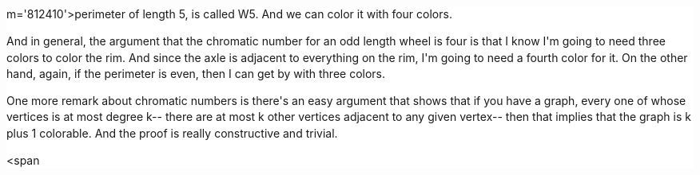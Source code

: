   m='812410'>perimeter</span> <span m='812890'>of</span> <span
  m='812970'>length</span> <span m='813190'>5,</span> <span m='813920'>is</span>
  <span m='814190'>called</span> <span m='814410'>W5.</span> <span
  m='815640'>And</span> <span m='816350'>we</span> <span m='816590'>can</span>
  <span m='816750'>color</span> <span m='817150'>it</span> <span
  m='817510'>with</span> <span m='818450'>four</span> <span
  m='818830'>colors.</span> </p><p><span m='819880'>And</span> <span
  m='820220'>in</span> <span m='820300'>general,</span> <span
  m='821130'>the</span> <span m='821430'>argument</span> <span
  m='822580'>that</span> <span m='822870'>the</span> <span
  m='823200'>chromatic</span> <span m='823670'>number</span> <span
  m='824010'>for</span> <span m='824840'>an</span> <span m='825040'>odd</span>
  <span m='825340'>length</span> <span m='825630'>wheel</span> <span
  m='826140'>is</span> <span m='826400'>four</span> <span m='826960'>is</span>
  <span m='827340'>that</span> <span m='827600'>I</span> <span
  m='827720'>know</span> <span m='827920'>I'm</span> <span
  m='828030'>going</span> <span m='828170'>to</span> <span
  m='828230'>need</span> <span m='828470'>three</span> <span
  m='828850'>colors</span> <span m='829290'>to</span> <span
  m='829410'>color</span> <span m='829700'>the</span> <span
  m='829870'>rim.</span> <span m='830500'>And</span> <span
  m='830760'>since</span> <span m='831170'>the</span> <span
  m='831680'>axle</span> <span m='832200'>is</span> <span
  m='832320'>adjacent</span> <span m='832810'>to</span> <span
  m='832880'>everything</span> <span m='833370'>on</span> <span
  m='833480'>the</span> <span m='833570'>rim,</span> <span m='833790'>I'm</span>
  <span m='833890'>going</span> <span m='834060'>to</span> <span
  m='834130'>need</span> <span m='834320'>a</span> <span
  m='834370'>fourth</span> <span m='834680'>color</span> <span
  m='834990'>for</span> <span m='835250'>it.</span> <span m='835720'>On
  the</span> <span m='835850'>other</span> <span m='835960'>hand,</span> <span
  m='836290'>again,</span> <span m='837350'>if</span> <span
  m='837520'>the</span> <span m='837630'>perimeter</span> <span
  m='838130'>is</span> <span m='838220'>even,</span> <span
  m='838570'>then</span> <span m='838690'>I</span> <span m='838780'>can</span>
  <span m='838950'>get</span> <span m='839150'>by</span> <span
  m='839310'>with</span> <span m='839490'>three</span> <span
  m='839730'>colors.</span> </p><p><span m='842400'>One</span> <span
  m='842610'>more</span> <span m='842840'>remark</span> <span
  m='843510'>about</span> <span m='843880'>chromatic</span> <span
  m='844330'>numbers</span> <span m='844800'>is</span> <span
  m='845040'>there's</span> <span m='845230'>an</span> <span
  m='845450'>easy</span> <span m='845790'>argument</span> <span
  m='846420'>that</span> <span m='846850'>shows</span> <span
  m='847370'>that</span> <span m='847530'>if</span> <span m='847700'>you</span>
  <span m='847830'>have</span> <span m='848110'>a</span> <span
  m='848190'>graph,</span> <span m='849560'>every</span> <span
  m='849940'>one</span> <span m='850160'>of</span> <span m='850270'>whose</span>
  <span m='850510'>vertices</span> <span m='851300'>is</span> <span
  m='851530'>at</span> <span m='851650'>most</span> <span
  m='852690'>degree</span> <span m='853130'>k--</span> <span m='853690'>there
  are</span> <span m='853870'>at</span> <span m='854160'>most</span> <span
  m='855390'>k</span> <span m='856360'>other</span> <span
  m='857350'>vertices</span> <span m='858020'>adjacent</span> <span
  m='858480'>to</span> <span m='858540'>any</span> <span m='858730'>given</span>
  <span m='859010'>vertex--</span> <span m='859900'>then</span> <span
  m='860100'>that</span> <span m='860310'>implies</span> <span
  m='860860'>that</span> <span m='861040'>the</span> <span
  m='861120'>graph</span> <span m='861460'>is</span> <span m='861590'>k</span>
  <span m='861810'>plus</span> <span m='862130'>1</span> <span
  m='862390'>colorable.</span> <span m='863250'>And the</span> <span
  m='863390'>proof</span> <span m='863640'>is</span> <span
  m='863740'>really</span> <span m='863980'>constructive</span> <span
  m='864570'>and</span> <span m='864680'>trivial.</span> </p><p><span